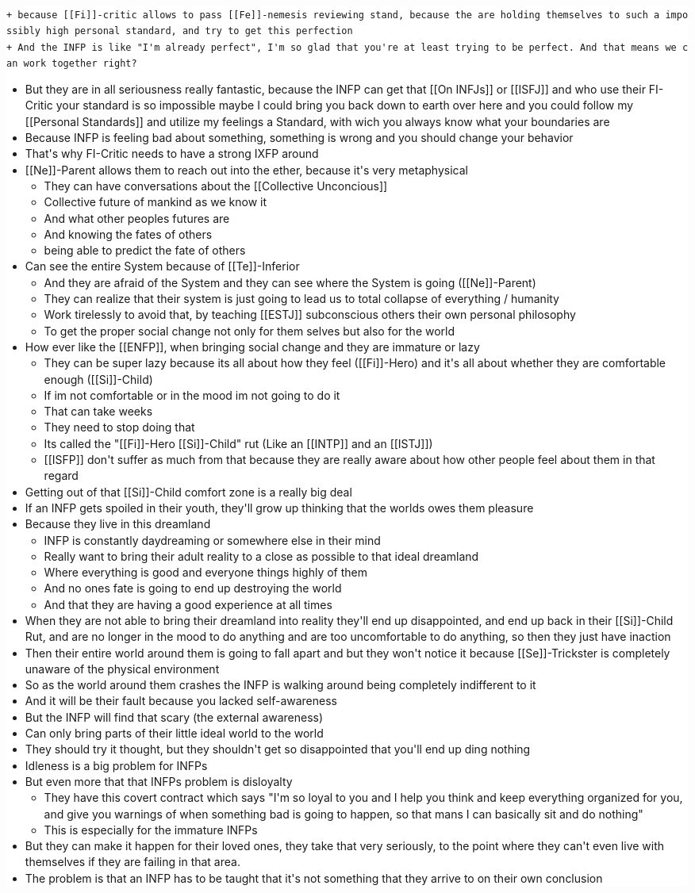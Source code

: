 	+ because [[Fi]]-critic allows to pass [[Fe]]-nemesis reviewing stand, because the are holding themselves to such a impossibly high personal standard, and try to get this perfection
	+ And the INFP is like "I'm already perfect", I'm so glad that you're at least trying to be perfect. And that means we can work together right?
+ But they are in all seriousness really fantastic, because the INFP can get that [[On INFJs]] or [[ISFJ]] and who use their FI-Critic your standard is so impossible maybe I could bring you back down to earth over here and you could follow my [[Personal Standards]] and utilize my feelings a Standard, with wich you always know what your boundaries are
+ Because INFP is feeling bad about something, something is wrong and you should change your behavior
+ That's why FI-Critic needs to have a strong IXFP around
+ [[Ne]]-Parent allows them to reach out into the ether, because it's very metaphysical
	+ They can have conversations about the [[Collective Unconcious]]
	+ Collective future of mankind as we know it
	+ And what other peoples futures are
	+ And knowing the fates of others
	+ being able to predict the fate of others
+ Can see the entire System because of [[Te]]-Inferior
	+ And they are afraid of the System and they can see where the System is going ([[Ne]]-Parent)
	+ They can realize that their system is just going to lead us to total collapse of everything / humanity
	+ Work tirelessly to avoid that, by teaching [[ESTJ]] subconscious others their own personal philosophy
	+ To get the proper social change not only for them selves but also for the world
+ How ever like the [[ENFP]], when bringing social change and they are immature or lazy
	+ They can be super lazy because its all about how they feel ([[Fi]]-Hero) and it's all about whether they are comfortable enough ([[Si]]-Child)
	+ If im not comfortable or in the mood im not going to do it
	+ That can take weeks
	+ They need to stop doing that
	+ Its called the "[[Fi]]-Hero [[Si]]-Child" rut (Like an [[INTP]] and an [[ISTJ]])
	+ [[ISFP]] don't suffer as much from that because they are really aware about how other people feel about them in that regard
+ Getting out of that [[Si]]-Child comfort zone is a really big deal
+ If an INFP gets spoiled in their youth, they'll grow up thinking that the worlds owes them pleasure
+ Because they live in this dreamland
	+ INFP is constantly daydreaming or somewhere else in their mind
	+ Really want to bring their adult reality to a close as possible to that ideal dreamland
	+ Where everything is good and everyone things highly of them
	+ And no ones fate is going to end up destroying the world
	+ And that they are having a good experience at all times
+ When they are not able to bring their dreamland into reality they'll end up disappointed, and end up back in their [[Si]]-Child Rut, and are no longer in the mood to do anything and are too uncomfortable to do anything, so then they just have inaction
+ Then their entire world around them is going to fall apart and but they won't notice it because [[Se]]-Trickster is completely unaware of the physical environment
+ So as the world around them crashes the INFP is walking around being completely indifferent to it
+ And it will be their fault because you lacked self-awareness
+ But the INFP will find that scary (the external awareness)
+ Can only bring parts of their little ideal world to the world
+ They should try it thought, but they shouldn't get so disappointed that you'll end up ding nothing
+ Idleness is a big problem for INFPs
+ But even more that that INFPs problem is disloyalty
	+ They have this covert contract which says "I'm so loyal to you and I help you think and keep everything organized for you, and give you warnings of when something bad is going to happen, so that mans I can basically sit and do nothing"
	+ This is especially for the immature INFPs
+ But they can make it happen for their loved ones, they take that very seriously, to the point where they can't even live with themselves if they are failing in that area.
+ The problem is that an INFP has to be taught that it's not something that they arrive to on their own conclusion